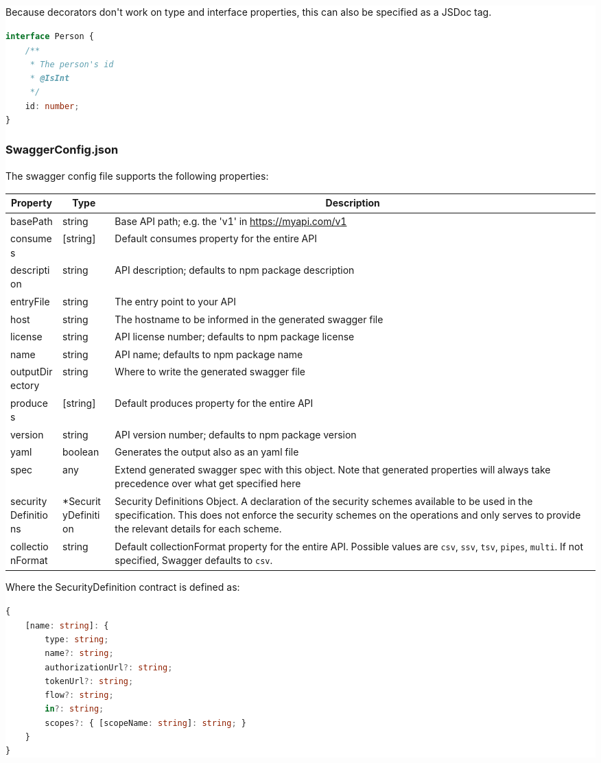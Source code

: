 Because decorators don't work on type and interface properties, this can also be specified as a JSDoc tag.

```typescript
interface Person {
    /**
     * The person's id
     * @IsInt
     */
    id: number;
}
```


### SwaggerConfig.json 

The swagger config file supports the following properties: 

Property | Type | Description
-------- | ---- | -----------
basePath | string | Base API path; e.g. the 'v1' in https://myapi.com/v1
consumes | [string] | Default consumes property for the entire API
description | string | API description; defaults to npm package description
entryFile | string | The entry point to your API
host | string | The hostname to be informed in the generated swagger file
license | string | API license number; defaults to npm package license
name | string | API name; defaults to npm package name
outputDirectory | string | Where to write the generated swagger file
produces | [string] | Default produces property for the entire API
version | string | API version number; defaults to npm package version
yaml | boolean | Generates the output also as an yaml file 
spec | any | Extend generated swagger spec with this object. Note that generated properties will always take precedence over what get specified here
securityDefinitions | *SecurityDefinition | Security Definitions Object. A declaration of the security schemes available to be used in the specification. This does not enforce the security schemes on the operations and only serves to provide the relevant details for each scheme.
collectionFormat | string | Default collectionFormat property for the entire API. Possible values are `csv`, `ssv`, `tsv`, `pipes`, `multi`. If not specified, Swagger defaults to `csv`.


Where the SecurityDefinition contract is defined as:
```typescript 
{
    [name: string]: {
        type: string;
        name?: string;
        authorizationUrl?: string;
        tokenUrl?: string;
        flow?: string;
        in?: string;
        scopes?: { [scopeName: string]: string; }
    }
}
```
